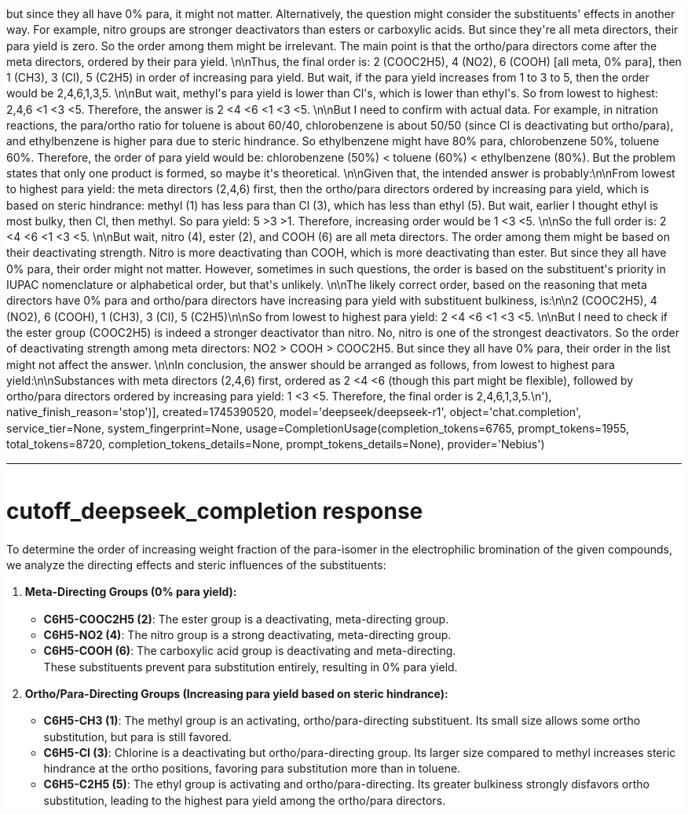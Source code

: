 but since they all have 0% para, it might not matter. Alternatively, the question might consider the substituents\' effects in another way. For example, nitro groups are stronger deactivators than esters or carboxylic acids. But since they\'re all meta directors, their para yield is zero. So the order among them might be irrelevant. The main point is that the ortho/para directors come after the meta directors, ordered by their para yield. \n\nThus, the final order is: 2 (COOC2H5), 4 (NO2), 6 (COOH) [all meta, 0% para], then 1 (CH3), 3 (Cl), 5 (C2H5) in order of increasing para yield. But wait, if the para yield increases from 1 to 3 to 5, then the order would be 2,4,6,1,3,5. \n\nBut wait, methyl\'s para yield is lower than Cl\'s, which is lower than ethyl\'s. So from lowest to highest: 2,4,6 <1 <3 <5. Therefore, the answer is 2 <4 <6 <1 <3 <5. \n\nBut I need to confirm with actual data. For example, in nitration reactions, the para/ortho ratio for toluene is about 60/40, chlorobenzene is about 50/50 (since Cl is deactivating but ortho/para), and ethylbenzene is higher para due to steric hindrance. So ethylbenzene might have 80% para, chlorobenzene 50%, toluene 60%. Therefore, the order of para yield would be: chlorobenzene (50%) < toluene (60%) < ethylbenzene (80%). But the problem states that only one product is formed, so maybe it\'s theoretical. \n\nGiven that, the intended answer is probably:\n\nFrom lowest to highest para yield: the meta directors (2,4,6) first, then the ortho/para directors ordered by increasing para yield, which is based on steric hindrance: methyl (1) has less para than Cl (3), which has less than ethyl (5). But wait, earlier I thought ethyl is most bulky, then Cl, then methyl. So para yield: 5 >3 >1. Therefore, increasing order would be 1 <3 <5. \n\nSo the full order is: 2 <4 <6 <1 <3 <5. \n\nBut wait, nitro (4), ester (2), and COOH (6) are all meta directors. The order among them might be based on their deactivating strength. Nitro is more deactivating than COOH, which is more deactivating than ester. But since they all have 0% para, their order might not matter. However, sometimes in such questions, the order is based on the substituent\'s priority in IUPAC nomenclature or alphabetical order, but that\'s unlikely. \n\nThe likely correct order, based on the reasoning that meta directors have 0% para and ortho/para directors have increasing para yield with substituent bulkiness, is:\n\n2 (COOC2H5), 4 (NO2), 6 (COOH), 1 (CH3), 3 (Cl), 5 (C2H5)\n\nSo from lowest to highest para yield: 2 <4 <6 <1 <3 <5. \n\nBut I need to check if the ester group (COOC2H5) is indeed a stronger deactivator than nitro. No, nitro is one of the strongest deactivators. So the order of deactivating strength among meta directors: NO2 > COOH > COOC2H5. But since they all have 0% para, their order in the list might not affect the answer. \n\nIn conclusion, the answer should be arranged as follows, from lowest to highest para yield:\n\nSubstances with meta directors (2,4,6) first, ordered as 2 <4 <6 (though this part might be flexible), followed by ortho/para directors ordered by increasing para yield: 1 <3 <5. Therefore, the final order is 2,4,6,1,3,5.\n'), native_finish_reason='stop')], created=1745390520, model='deepseek/deepseek-r1', object='chat.completion', service_tier=None, system_fingerprint=None, usage=CompletionUsage(completion_tokens=6765, prompt_tokens=1955, total_tokens=8720, completion_tokens_details=None, prompt_tokens_details=None), provider='Nebius')

---

# cutoff_deepseek_completion response

To determine the order of increasing weight fraction of the para-isomer in the electrophilic bromination of the given compounds, we analyze the directing effects and steric influences of the substituents:

1. **Meta-Directing Groups (0% para yield):**
   - **C6H5-COOC2H5 (2)**: The ester group is a deactivating, meta-directing group.
   - **C6H5-NO2 (4)**: The nitro group is a strong deactivating, meta-directing group.
   - **C6H5-COOH (6)**: The carboxylic acid group is deactivating and meta-directing.  
   These substituents prevent para substitution entirely, resulting in 0% para yield.

2. **Ortho/Para-Directing Groups (Increasing para yield based on steric hindrance):**
   - **C6H5-CH3 (1)**: The methyl group is an activating, ortho/para-directing substituent. Its small size allows some ortho substitution, but para is still favored.
   - **C6H5-Cl (3)**: Chlorine is a deactivating but ortho/para-directing group. Its larger size compared to methyl increases steric hindrance at the ortho positions, favoring para substitution more than in toluene.
   - **C6H5-C2H5 (5)**: The ethyl group is activating and ortho/para-directing. Its greater bulkiness strongly disfavors ortho substitution, leading to the highest para yield among the ortho/para directors.

